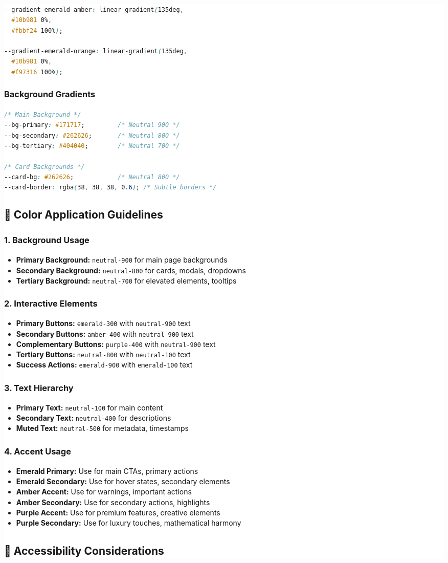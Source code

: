```css
--gradient-emerald-amber: linear-gradient(135deg,
  #10b981 0%,
  #fbbf24 100%);

--gradient-emerald-orange: linear-gradient(135deg,
  #10b981 0%,
  #f97316 100%);
```

### **Background Gradients**
```css
/* Main Background */
--bg-primary: #171717;         /* Neutral 900 */
--bg-secondary: #262626;       /* Neutral 800 */
--bg-tertiary: #404040;        /* Neutral 700 */

/* Card Backgrounds */
--card-bg: #262626;            /* Neutral 800 */
--card-border: rgba(38, 38, 38, 0.6); /* Subtle borders */
```

## 🎯 **Color Application Guidelines**

### **1. Background Usage**
- **Primary Background:** `neutral-900` for main page backgrounds
- **Secondary Background:** `neutral-800` for cards, modals, dropdowns
- **Tertiary Background:** `neutral-700` for elevated elements, tooltips

### **2. Interactive Elements**
- **Primary Buttons:** `emerald-300` with `neutral-900` text
- **Secondary Buttons:** `amber-400` with `neutral-900` text
- **Complementary Buttons:** `purple-400` with `neutral-900` text
- **Tertiary Buttons:** `neutral-800` with `neutral-100` text
- **Success Actions:** `emerald-900` with `emerald-100` text

### **3. Text Hierarchy**
- **Primary Text:** `neutral-100` for main content
- **Secondary Text:** `neutral-400` for descriptions
- **Muted Text:** `neutral-500` for metadata, timestamps

### **4. Accent Usage**
- **Emerald Primary:** Use for main CTAs, primary actions
- **Emerald Secondary:** Use for hover states, secondary elements
- **Amber Accent:** Use for warnings, important actions
- **Amber Secondary:** Use for secondary actions, highlights
- **Purple Accent:** Use for premium features, creative elements
- **Purple Secondary:** Use for luxury touches, mathematical harmony

## 🎨 **Accessibility Considerations**
